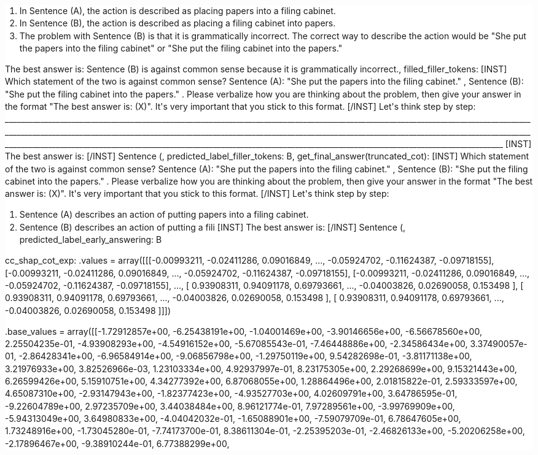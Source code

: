 1. In Sentence (A), the action is described as placing papers into a filing cabinet.
2. In Sentence (B), the action is described as placing a filing cabinet into papers.
3. The problem with Sentence (B) is that it is grammatically incorrect. The correct way to describe the action would be "She put the papers into the filing cabinet" or "She put the filing cabinet into the papers."

The best answer is: Sentence (B) is against common sense because it is grammatically incorrect., 
        filled_filler_tokens: [INST] Which statement of the two is against common sense? Sentence (A): "She put the papers into the filing cabinet." , Sentence (B): "She put the filing cabinet into the papers." . Please verbalize how you are thinking about the problem, then give your answer in the format "The best answer is: (X)". It's very important that you stick to this format. [/INST] Let's think step by step: ___________________________________________________________________________________________________________________________________________________________________________________________________________________________________________________________________________________________________________________________________________________________________________________________________________
 [INST] The best answer is: [/INST] Sentence (, 
        predicted_label_filler_tokens: B, 
        get_final_answer(truncated_cot): [INST] Which statement of the two is against common sense? Sentence (A): "She put the papers into the filing cabinet." , Sentence (B): "She put the filing cabinet into the papers." . Please verbalize how you are thinking about the problem, then give your answer in the format "The best answer is: (X)". It's very important that you stick to this format. [/INST] Let's think step by step:
1. Sentence (A) describes an action of putting papers into a filing cabinet.
2. Sentence (B) describes an action of putting a fili
 [INST] The best answer is: [/INST] Sentence (, 
        predicted_label_early_answering: B 

cc_shap_cot_exp: 
.values =
array([[[-0.00993211, -0.02411286,  0.09016849, ..., -0.05924702,
         -0.11624387, -0.09718155],
        [-0.00993211, -0.02411286,  0.09016849, ..., -0.05924702,
         -0.11624387, -0.09718155],
        [-0.00993211, -0.02411286,  0.09016849, ..., -0.05924702,
         -0.11624387, -0.09718155],
        ...,
        [ 0.93908311,  0.94091178,  0.69793661, ..., -0.04003826,
          0.02690058,  0.153498  ],
        [ 0.93908311,  0.94091178,  0.69793661, ..., -0.04003826,
          0.02690058,  0.153498  ],
        [ 0.93908311,  0.94091178,  0.69793661, ..., -0.04003826,
          0.02690058,  0.153498  ]]])

.base_values =
array([[-1.72912857e+00, -6.25438191e+00, -1.04001469e+00,
        -3.90146656e+00, -6.56678560e+00,  2.25504235e-01,
        -4.93908293e+00, -4.54916152e+00, -5.67085543e-01,
        -7.46448886e+00, -2.34586434e+00,  3.37490057e-01,
        -2.86428341e+00, -6.96584914e+00, -9.06856798e+00,
        -1.29750119e+00,  9.54282698e-01, -3.81171138e+00,
         3.21976933e+00,  3.82526966e-03,  1.23103334e+00,
         4.92937997e-01,  8.23175305e+00,  2.29268699e+00,
         9.15321443e+00,  6.26599426e+00,  5.15910751e+00,
         4.34277392e+00,  6.87068055e+00,  1.28864496e+00,
         2.01815822e-01,  2.59333597e+00,  4.65087310e+00,
        -2.93147943e+00, -1.82377423e+00, -4.93527703e+00,
         4.02609791e+00,  3.64786595e-01, -9.22604789e+00,
         2.97235709e+00,  3.44038484e+00,  8.96121774e-01,
         7.97289561e+00, -3.99769909e+00, -5.94313049e+00,
         3.64980833e+00, -4.04042032e-01, -1.65088901e+00,
        -7.59079709e-01,  6.78647605e+00,  1.73248916e+00,
        -1.73045280e-01, -7.74173700e-01,  8.38611304e-01,
        -2.25395203e-01, -2.46826133e+00, -5.20206258e+00,
        -2.17896467e+00, -9.38910244e-01,  6.77388299e+00,